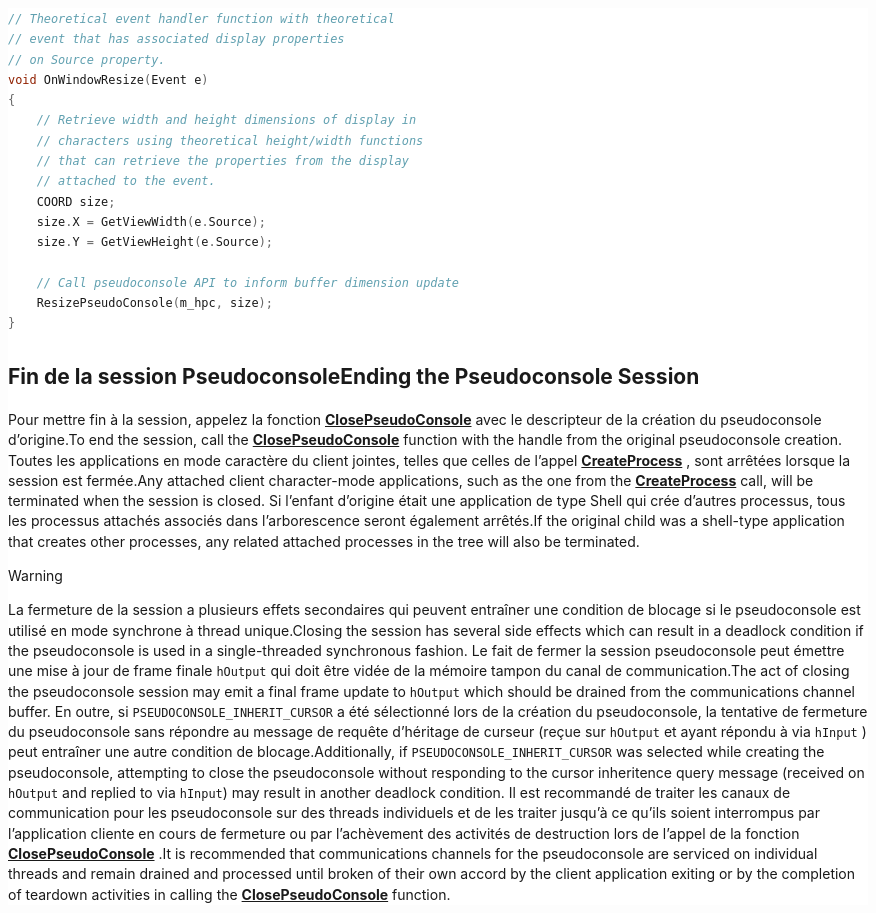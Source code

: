 ```C
// Theoretical event handler function with theoretical
// event that has associated display properties
// on Source property.
void OnWindowResize(Event e)
{
    // Retrieve width and height dimensions of display in
    // characters using theoretical height/width functions
    // that can retrieve the properties from the display
    // attached to the event.
    COORD size;
    size.X = GetViewWidth(e.Source);
    size.Y = GetViewHeight(e.Source);

    // Call pseudoconsole API to inform buffer dimension update
    ResizePseudoConsole(m_hpc, size);
}
```

## <a name="ending-the-pseudoconsole-session"></a><span data-ttu-id="a8aa9-156">Fin de la session Pseudoconsole</span><span class="sxs-lookup"><span data-stu-id="a8aa9-156">Ending the Pseudoconsole Session</span></span>

<span data-ttu-id="a8aa9-157">Pour mettre fin à la session, appelez la fonction [**ClosePseudoConsole**](closepseudoconsole.md) avec le descripteur de la création du pseudoconsole d’origine.</span><span class="sxs-lookup"><span data-stu-id="a8aa9-157">To end the session, call the [**ClosePseudoConsole**](closepseudoconsole.md) function with the handle from the original pseudoconsole creation.</span></span> <span data-ttu-id="a8aa9-158">Toutes les applications en mode caractère du client jointes, telles que celles de l’appel [**CreateProcess**](https://msdn.microsoft.com/library/windows/desktop/ms682425) , sont arrêtées lorsque la session est fermée.</span><span class="sxs-lookup"><span data-stu-id="a8aa9-158">Any attached client character-mode applications, such as the one from the [**CreateProcess**](https://msdn.microsoft.com/library/windows/desktop/ms682425) call, will be terminated when the session is closed.</span></span> <span data-ttu-id="a8aa9-159">Si l’enfant d’origine était une application de type Shell qui crée d’autres processus, tous les processus attachés associés dans l’arborescence seront également arrêtés.</span><span class="sxs-lookup"><span data-stu-id="a8aa9-159">If the original child was a shell-type application that creates other processes, any related attached processes in the tree will also be terminated.</span></span>

> [!WARNING]
><span data-ttu-id="a8aa9-160">La fermeture de la session a plusieurs effets secondaires qui peuvent entraîner une condition de blocage si le pseudoconsole est utilisé en mode synchrone à thread unique.</span><span class="sxs-lookup"><span data-stu-id="a8aa9-160">Closing the session has several side effects which can result in a deadlock condition if the pseudoconsole is used in a single-threaded synchronous fashion.</span></span> <span data-ttu-id="a8aa9-161">Le fait de fermer la session pseudoconsole peut émettre une mise à jour de frame finale `hOutput` qui doit être vidée de la mémoire tampon du canal de communication.</span><span class="sxs-lookup"><span data-stu-id="a8aa9-161">The act of closing the pseudoconsole session may emit a final frame update to `hOutput` which should be drained from the communications channel buffer.</span></span> <span data-ttu-id="a8aa9-162">En outre, si `PSEUDOCONSOLE_INHERIT_CURSOR` a été sélectionné lors de la création du pseudoconsole, la tentative de fermeture du pseudoconsole sans répondre au message de requête d’héritage de curseur (reçue sur `hOutput` et ayant répondu à via `hInput` ) peut entraîner une autre condition de blocage.</span><span class="sxs-lookup"><span data-stu-id="a8aa9-162">Additionally, if `PSEUDOCONSOLE_INHERIT_CURSOR` was selected while creating the pseudoconsole, attempting to close the pseudoconsole without responding to the cursor inheritence query message (received on `hOutput` and replied to via `hInput`) may result in another deadlock condition.</span></span> <span data-ttu-id="a8aa9-163">Il est recommandé de traiter les canaux de communication pour les pseudoconsole sur des threads individuels et de les traiter jusqu’à ce qu’ils soient interrompus par l’application cliente en cours de fermeture ou par l’achèvement des activités de destruction lors de l’appel de la fonction [**ClosePseudoConsole**](closepseudoconsole.md) .</span><span class="sxs-lookup"><span data-stu-id="a8aa9-163">It is recommended that communications channels for the pseudoconsole are serviced on individual threads and remain drained and processed until broken of their own accord by the client application exiting or by the completion of teardown activities in calling the [**ClosePseudoConsole**](closepseudoconsole.md) function.</span></span>
